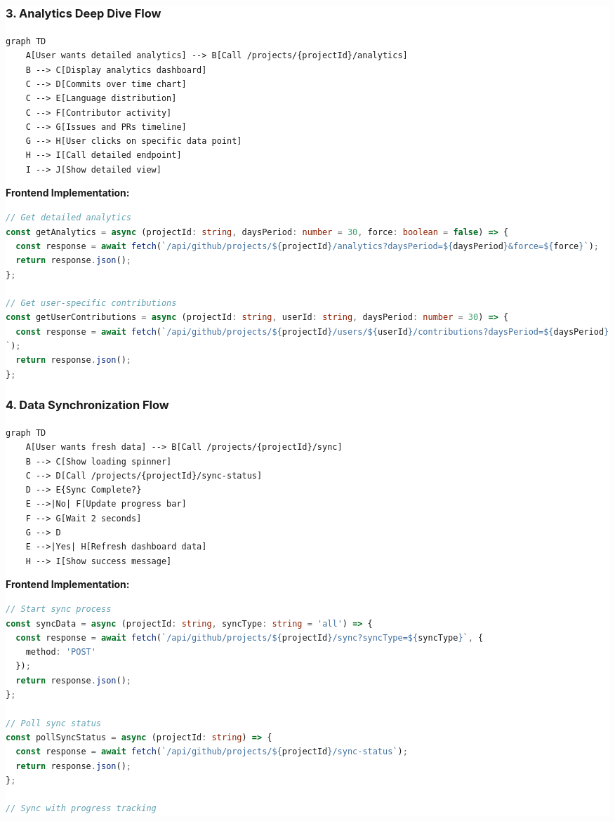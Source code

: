 ### 3. Analytics Deep Dive Flow

```mermaid
graph TD
    A[User wants detailed analytics] --> B[Call /projects/{projectId}/analytics]
    B --> C[Display analytics dashboard]
    C --> D[Commits over time chart]
    C --> E[Language distribution]
    C --> F[Contributor activity]
    C --> G[Issues and PRs timeline]
    G --> H[User clicks on specific data point]
    H --> I[Call detailed endpoint]
    I --> J[Show detailed view]
```

**Frontend Implementation:**
```typescript
// Get detailed analytics
const getAnalytics = async (projectId: string, daysPeriod: number = 30, force: boolean = false) => {
  const response = await fetch(`/api/github/projects/${projectId}/analytics?daysPeriod=${daysPeriod}&force=${force}`);
  return response.json();
};

// Get user-specific contributions
const getUserContributions = async (projectId: string, userId: string, daysPeriod: number = 30) => {
  const response = await fetch(`/api/github/projects/${projectId}/users/${userId}/contributions?daysPeriod=${daysPeriod}`);
  return response.json();
};
```

### 4. Data Synchronization Flow

```mermaid
graph TD
    A[User wants fresh data] --> B[Call /projects/{projectId}/sync]
    B --> C[Show loading spinner]
    C --> D[Call /projects/{projectId}/sync-status]
    D --> E{Sync Complete?}
    E -->|No| F[Update progress bar]
    F --> G[Wait 2 seconds]
    G --> D
    E -->|Yes| H[Refresh dashboard data]
    H --> I[Show success message]
```

**Frontend Implementation:**
```typescript
// Start sync process
const syncData = async (projectId: string, syncType: string = 'all') => {
  const response = await fetch(`/api/github/projects/${projectId}/sync?syncType=${syncType}`, {
    method: 'POST'
  });
  return response.json();
};

// Poll sync status
const pollSyncStatus = async (projectId: string) => {
  const response = await fetch(`/api/github/projects/${projectId}/sync-status`);
  return response.json();
};

// Sync with progress tracking
```